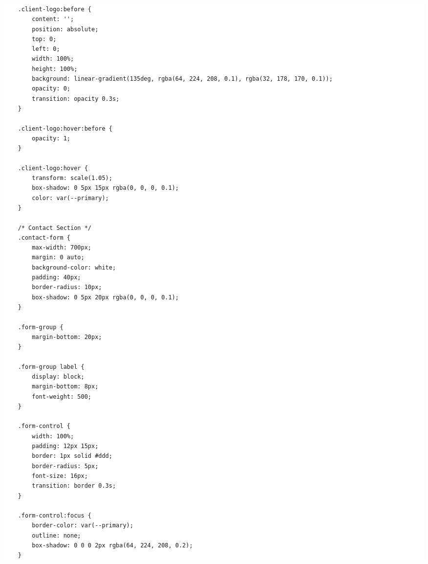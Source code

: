        .client-logo:before {
            content: '';
            position: absolute;
            top: 0;
            left: 0;
            width: 100%;
            height: 100%;
            background: linear-gradient(135deg, rgba(64, 224, 208, 0.1), rgba(32, 178, 170, 0.1));
            opacity: 0;
            transition: opacity 0.3s;
        }
        
        .client-logo:hover:before {
            opacity: 1;
        }
        
        .client-logo:hover {
            transform: scale(1.05);
            box-shadow: 0 5px 15px rgba(0, 0, 0, 0.1);
            color: var(--primary);
        }
        
        /* Contact Section */
        .contact-form {
            max-width: 700px;
            margin: 0 auto;
            background-color: white;
            padding: 40px;
            border-radius: 10px;
            box-shadow: 0 5px 20px rgba(0, 0, 0, 0.1);
        }
        
        .form-group {
            margin-bottom: 20px;
        }
        
        .form-group label {
            display: block;
            margin-bottom: 8px;
            font-weight: 500;
        }
        
        .form-control {
            width: 100%;
            padding: 12px 15px;
            border: 1px solid #ddd;
            border-radius: 5px;
            font-size: 16px;
            transition: border 0.3s;
        }
        
        .form-control:focus {
            border-color: var(--primary);
            outline: none;
            box-shadow: 0 0 0 2px rgba(64, 224, 208, 0.2);
        }
        